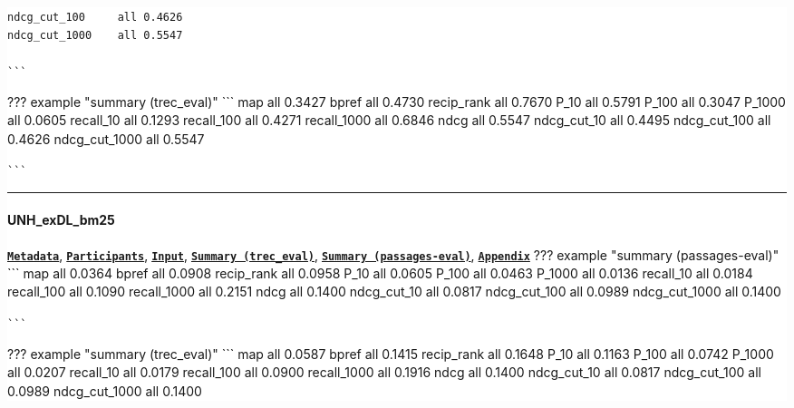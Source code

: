 	ndcg_cut_100 	 all 0.4626 
	ndcg_cut_1000 	 all 0.5547 

	```
??? example "summary (trec_eval)"
	```
	map 			 all 0.3427 
	bpref 			 all 0.4730 
	recip_rank 		 all 0.7670 
	P_10 			 all 0.5791 
	P_100 			 all 0.3047 
	P_1000 			 all 0.0605 
	recall_10 		 all 0.1293 
	recall_100 		 all 0.4271 
	recall_1000 	 all 0.6846 
	ndcg 			 all 0.5547 
	ndcg_cut_10 	 all 0.4495 
	ndcg_cut_100 	 all 0.4626 
	ndcg_cut_1000 	 all 0.5547 

	```
---
#### UNH_exDL_bm25 
[**`Metadata`**](./runs.md#unh_exdl_bm25), [**`Participants`**](./participants.md#trema-unh), [**`Input`**](https://trec.nist.gov/results/trec28/deep/input.UNH_exDL_bm25.gz), [**`Summary (trec_eval)`**](https://trec.nist.gov/results/trec28/deep/summary.treceval.UNH_exDL_bm25), [**`Summary (passages-eval)`**](https://trec.nist.gov/results/trec28/deep/summary.passages-eval.UNH_exDL_bm25), [**`Appendix`**](https://trec.nist.gov/pubs/trec28/appendices/deep/UNH_exDL_bm25.pdf)
??? example "summary (passages-eval)"
	```
	map 			 all 0.0364 
	bpref 			 all 0.0908 
	recip_rank 		 all 0.0958 
	P_10 			 all 0.0605 
	P_100 			 all 0.0463 
	P_1000 			 all 0.0136 
	recall_10 		 all 0.0184 
	recall_100 		 all 0.1090 
	recall_1000 	 all 0.2151 
	ndcg 			 all 0.1400 
	ndcg_cut_10 	 all 0.0817 
	ndcg_cut_100 	 all 0.0989 
	ndcg_cut_1000 	 all 0.1400 

	```
??? example "summary (trec_eval)"
	```
	map 			 all 0.0587 
	bpref 			 all 0.1415 
	recip_rank 		 all 0.1648 
	P_10 			 all 0.1163 
	P_100 			 all 0.0742 
	P_1000 			 all 0.0207 
	recall_10 		 all 0.0179 
	recall_100 		 all 0.0900 
	recall_1000 	 all 0.1916 
	ndcg 			 all 0.1400 
	ndcg_cut_10 	 all 0.0817 
	ndcg_cut_100 	 all 0.0989 
	ndcg_cut_1000 	 all 0.1400 
